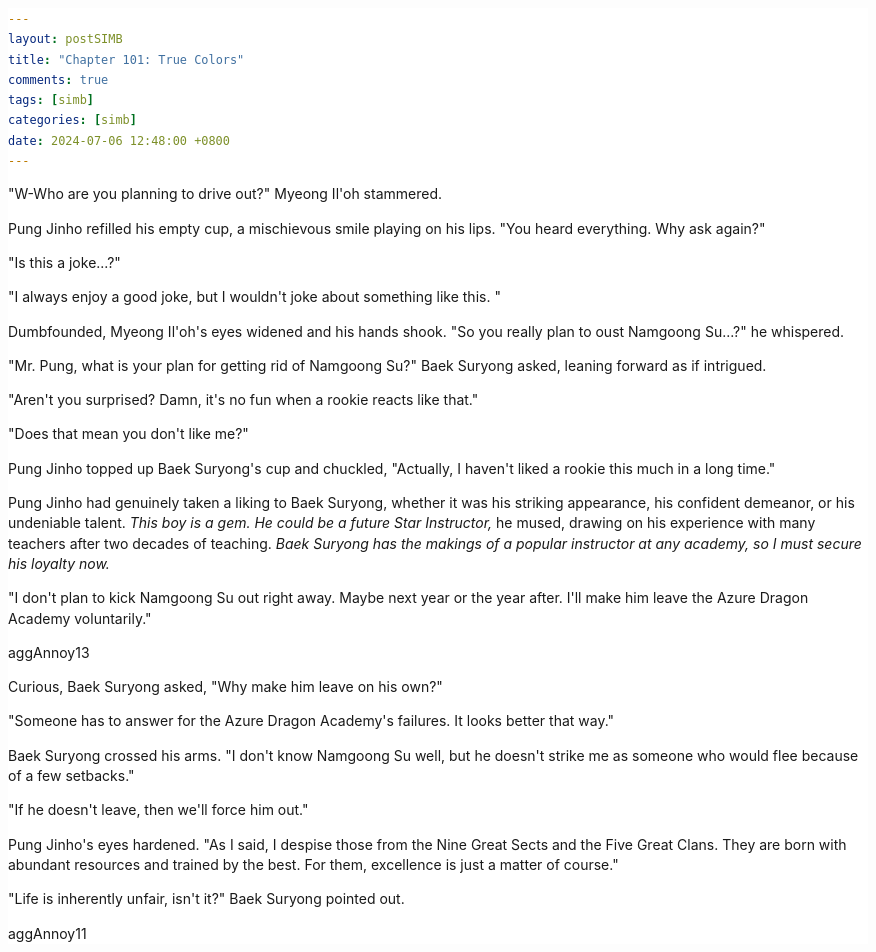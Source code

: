 ```yaml
---
layout: postSIMB
title: "Chapter 101: True Colors"
comments: true
tags: [simb]
categories: [simb]
date: 2024-07-06 12:48:00 +0800
---
```


"W-Who are you planning to drive out?" Myeong Il'oh stammered.

Pung Jinho refilled his empty cup, a mischievous smile playing on his lips. "You heard everything. Why ask again?"

"Is this a joke...?"

"I always enjoy a good joke, but I wouldn't joke about something like this. "

Dumbfounded, Myeong Il'oh's eyes widened and his hands shook. "So you really plan to oust Namgoong Su...?" he whispered.

"Mr. Pung, what is your plan for getting rid of Namgoong Su?" Baek Suryong asked, leaning forward as if intrigued.

"Aren't you surprised? Damn, it's no fun when a rookie reacts like that."

"Does that mean you don't like me?"

Pung Jinho topped up Baek Suryong's cup and chuckled, "Actually, I haven't liked a rookie this much in a long time."

Pung Jinho had genuinely taken a liking to Baek Suryong, whether it was his striking appearance, his confident demeanor, or his undeniable talent. *This boy is a gem. He could be a future Star Instructor,* he mused, drawing on his experience with many teachers after two decades of teaching. *Baek Suryong has the makings of a popular instructor at any academy, so I must secure his loyalty now.*

"I don't plan to kick Namgoong Su out right away. Maybe next year or the year after. I'll make him leave the Azure Dragon Academy voluntarily."

aggAnnoy13

Curious, Baek Suryong asked, "Why make him leave on his own?"

"Someone has to answer for the Azure Dragon Academy's failures. It looks better that way."

Baek Suryong crossed his arms. "I don't know Namgoong Su well, but he doesn't strike me as someone who would flee because of a few setbacks."

"If he doesn't leave, then we'll force him out."

Pung Jinho's eyes hardened. "As I said, I despise those from the Nine Great Sects and the Five Great Clans. They are born with abundant resources and trained by the best. For them, excellence is just a matter of course."

"Life is inherently unfair, isn't it?" Baek Suryong pointed out.

aggAnnoy11
